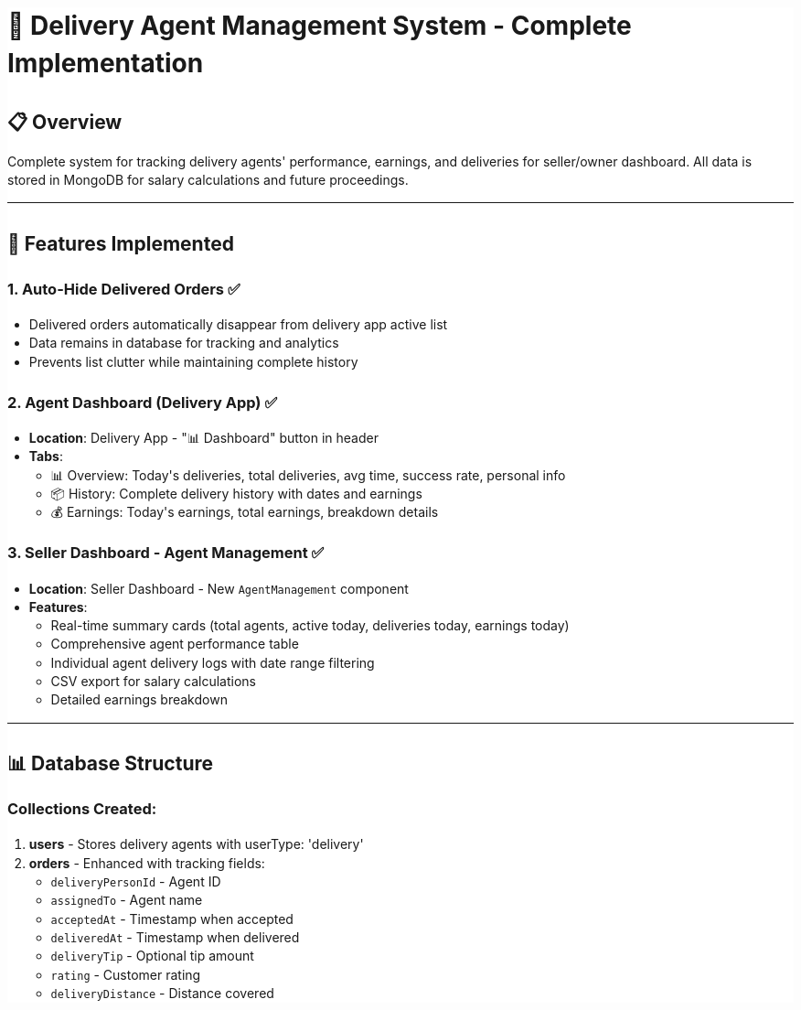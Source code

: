 
# 🚛 Delivery Agent Management System - Complete Implementation

## 📋 Overview
Complete system for tracking delivery agents' performance, earnings, and deliveries for seller/owner dashboard. All data is stored in MongoDB for salary calculations and future proceedings.

---

## 🎯 Features Implemented

### 1. **Auto-Hide Delivered Orders** ✅
- Delivered orders automatically disappear from delivery app active list
- Data remains in database for tracking and analytics
- Prevents list clutter while maintaining complete history

### 2. **Agent Dashboard (Delivery App)** ✅
- **Location**: Delivery App - "📊 Dashboard" button in header
- **Tabs**:
  - 📊 Overview: Today's deliveries, total deliveries, avg time, success rate, personal info
  - 📦 History: Complete delivery history with dates and earnings
  - 💰 Earnings: Today's earnings, total earnings, breakdown details

### 3. **Seller Dashboard - Agent Management** ✅
- **Location**: Seller Dashboard - New `AgentManagement` component
- **Features**:
  - Real-time summary cards (total agents, active today, deliveries today, earnings today)
  - Comprehensive agent performance table
  - Individual agent delivery logs with date range filtering
  - CSV export for salary calculations
  - Detailed earnings breakdown

---

## 📊 Database Structure

### Collections Created:
1. **users** - Stores delivery agents with userType: 'delivery'
2. **orders** - Enhanced with tracking fields:
   - `deliveryPersonId` - Agent ID
   - `assignedTo` - Agent name
   - `acceptedAt` - Timestamp when accepted
   - `deliveredAt` - Timestamp when delivered
   - `deliveryTip` - Optional tip amount
   - `rating` - Customer rating
   - `deliveryDistance` - Distance covered
